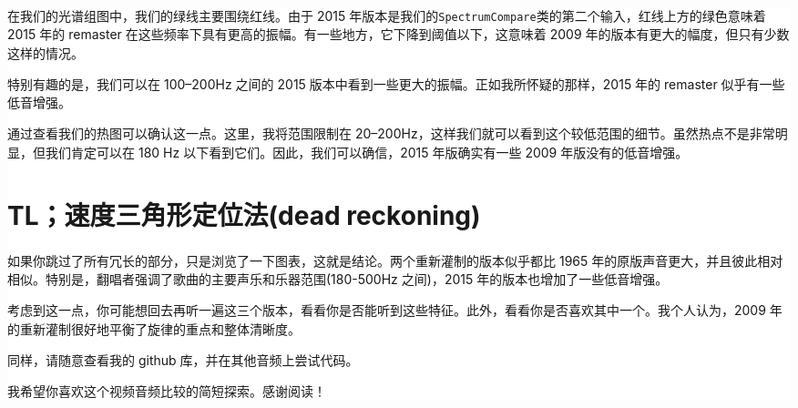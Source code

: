 在我们的光谱组图中，我们的绿线主要围绕红线。由于 2015 年版本是我们的`SpectrumCompare`类的第二个输入，红线上方的绿色意味着 2015 年的 remaster 在这些频率下具有更高的振幅。有一些地方，它下降到阈值以下，这意味着 2009 年的版本有更大的幅度，但只有少数这样的情况。

特别有趣的是，我们可以在 100–200Hz 之间的 2015 版本中看到一些更大的振幅。正如我所怀疑的那样，2015 年的 remaster 似乎有一些低音增强。

通过查看我们的热图可以确认这一点。这里，我将范围限制在 20–200Hz，这样我们就可以看到这个较低范围的细节。虽然热点不是非常明显，但我们肯定可以在 180 Hz 以下看到它们。因此，我们可以确信，2015 年版确实有一些 2009 年版没有的低音增强。

# TL；速度三角形定位法(dead reckoning)

如果你跳过了所有冗长的部分，只是浏览了一下图表，这就是结论。两个重新灌制的版本似乎都比 1965 年的原版声音更大，并且彼此相对相似。特别是，翻唱者强调了歌曲的主要声乐和乐器范围(180-500Hz 之间)，2015 年的版本也增加了一些低音增强。

考虑到这一点，你可能想回去再听一遍这三个版本，看看你是否能听到这些特征。此外，看看你是否喜欢其中一个。我个人认为，2009 年的重新灌制很好地平衡了旋律的重点和整体清晰度。

同样，请随意查看我的 github 库，并在其他音频上尝试代码。

我希望你喜欢这个视频音频比较的简短探索。感谢阅读！